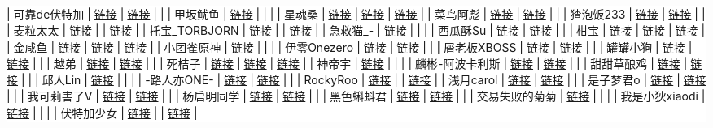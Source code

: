 | 可靠de伏特加     | [链接](https://space.bilibili.com/50844167)         | [链接](https://v.douyin.com/i2A9T5eQ/)                       |                                                        |
| 甲坂鱿鱼         | [链接](https://space.bilibili.com/3714181)          |                                                              |                                                        |
| 星魂桑           | [链接](https://space.bilibili.com/9096433)          | [链接](https://v.douyin.com/i2D2py27/)                       | [链接](https://www.youtube.com/@XingHunSang)           |
| 菜鸟阿彪         | [链接](https://space.bilibili.com/2008066013)       | [链接](https://v.douyin.com/i2A3VcSW/)                       |                                                        |
| 猹泡饭233        | [链接](https://space.bilibili.com/629825579)        | [链接](https://v.douyin.com/i2A9LA11/)                       |                                                        |
| 麦粒太太         | [链接](https://space.bilibili.com/43367551)         |                                                              | [链接](https://www.youtube.com/@ver7055)               |
| 托宝_TORBJORN    | [链接](https://space.bilibili.com/32618090)         |                                                              | [链接](https://www.youtube.com/@user-rm5sq5xs1q)       |
| 急救猫_-         | [链接](https://space.bilibili.com/407241075)        |                                                              |                                                        |
| 西瓜酥Su         | [链接](https://space.bilibili.com/280011366)        | [链接](https://v.douyin.com/i2AxvPVQ/)                       |                                                        |
| 柑宝             | [链接](https://space.bilibili.com/187681452)        | [链接](https://v.douyin.com/i2AxHY43/)                       | [链接](https://www.youtube.com/@ganbaodaisuki)         |
| 金咸鱼           | [链接](https://space.bilibili.com/24961799)         | [链接](https://v.douyin.com/i2AuQKse/)                       | [链接](https://www.youtube.com/@GoldensaltFish)        |
| 小团雀原神       | [链接](https://space.bilibili.com/1886622622)       |                                                              |                                                        |
| 伊零Onezero      | [链接](https://space.bilibili.com/293753863)        | [链接](https://v.douyin.com/i2AxPPYU/)                       |                                                        |
| 屑老板XBOSS      | [链接](https://space.bilibili.com/18614623)         | [链接](https://v.douyin.com/i2AxtQFr/)                       |                                                        |
| 罐罐小狗         | [链接](https://space.bilibili.com/1910004/video)    | [链接](https://www.douyin.com/user/MS4wLjABAAAANu4-pbbrMxfMxDPT0FM_RggbqpYOKsX0MK6ea9Uf3aCBswfP1GN1hoAdZe-HUspz) |                                                        |
| 越弟             | [链接](https://space.bilibili.com/341704094)        | [链接](https://v.douyin.com/i2AV2Fxv/)                       |                                                        |
| 死桔子           | [链接](https://space.bilibili.com/23197979)         | [链接](https://v.douyin.com/i2AgNYhG/)                       | [链接](https://www.youtube.com/@user-dd6bs3ch4d)       |
| 神帝宇           | [链接](https://space.bilibili.com/7767105)          |                                                              |                                                        |
| 麟彬-阿波卡利斯  | [链接](https://space.bilibili.com/36800460/)        | [链接](https://v.douyin.com/i6BsrCDj/)                       |                                                        |
| 甜甜草酿鸡       | [链接](https://space.bilibili.com/403425503)        | [链接](https://v.douyin.com/i2Abkq6K/)                       |                                                        |
| 邱人Lin          | [链接](https://space.bilibili.com/545004269)        |                                                              |                                                        |
| -路人亦ONE-      | [链接](https://space.bilibili.com/454639870)        | [链接](https://v.douyin.com/i2A7uDDP/)                       |                                                        |
| RockyRoo         | [链接](https://space.bilibili.com/39012132)         |                                                              | [链接](https://www.youtube.com/@rockyroo2952)          |
| 浅月carol        | [链接](https://space.bilibili.com/13802568)         | [链接](https://v.douyin.com/i2AqyHbw/)                       |                                                        |
| 是子梦君o        | [链接](https://space.bilibili.com/435755604)        | [链接](https://v.douyin.com/i2AvQKpb/)                       |                                                        |
| 我可莉害了V      | [链接](https://space.bilibili.com/545540716)        | [链接](https://v.douyin.com/i2ytqdbh/)                       |                                                        |
| 杨启明同学       | [链接](https://space.bilibili.com/33802590)         | [链接](https://v.douyin.com/i2PjXRbu/)                       |                                                        |
| 黑色蝌蚪君       | [链接](https://space.bilibili.com/87305034)         | [链接](https://v.douyin.com/i2DRc6wj/)                       |                                                        |
| 交易失败的菊菊   | [链接](https://space.bilibili.com/12488618)         |                                                              |                                                        |
| 我是小狄xiaodi   | [链接](https://space.bilibili.com/89433414)         |                                                              |                                                        |
| 伏特加少女       | [链接](https://space.bilibili.com/151274245)        |                                                              | [链接](https://www.youtube.com/@GirlVodka)             |